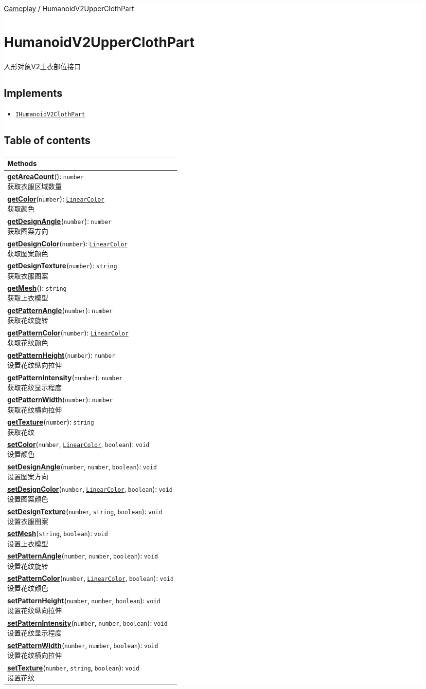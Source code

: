 [Gameplay](../modules/Gameplay.Gameplay.md) / HumanoidV2UpperClothPart

# HumanoidV2UpperClothPart <Badge type="tip" text="Class" /> <Score text="HumanoidV2UpperClothPart" />

人形对象V2上衣部位接口

## Implements

- [`IHumanoidV2ClothPart`](../interfaces/Gameplay.IHumanoidV2ClothPart.md)

## Table of contents

| Methods |
| :-----|
| **[getAreaCount](Gameplay.HumanoidV2UpperClothPart.md#getareacount)**(): `number` <br> 获取衣服区域数量|
| **[getColor](Gameplay.HumanoidV2UpperClothPart.md#getcolor)**(`number`): [`LinearColor`](Type.LinearColor.md) <br> 获取颜色|
| **[getDesignAngle](Gameplay.HumanoidV2UpperClothPart.md#getdesignangle)**(`number`): `number` <br> 获取图案方向|
| **[getDesignColor](Gameplay.HumanoidV2UpperClothPart.md#getdesigncolor)**(`number`): [`LinearColor`](Type.LinearColor.md) <br> 获取图案颜色|
| **[getDesignTexture](Gameplay.HumanoidV2UpperClothPart.md#getdesigntexture)**(`number`): `string` <br> 获取衣服图案|
| **[getMesh](Gameplay.HumanoidV2UpperClothPart.md#getmesh)**(): `string` <br> 获取上衣模型|
| **[getPatternAngle](Gameplay.HumanoidV2UpperClothPart.md#getpatternangle)**(`number`): `number` <br> 获取花纹旋转|
| **[getPatternColor](Gameplay.HumanoidV2UpperClothPart.md#getpatterncolor)**(`number`): [`LinearColor`](Type.LinearColor.md) <br> 获取花纹颜色|
| **[getPatternHeight](Gameplay.HumanoidV2UpperClothPart.md#getpatternheight)**(`number`): `number` <br> 设置花纹纵向拉伸|
| **[getPatternIntensity](Gameplay.HumanoidV2UpperClothPart.md#getpatternintensity)**(`number`): `number` <br> 获取花纹显示程度|
| **[getPatternWidth](Gameplay.HumanoidV2UpperClothPart.md#getpatternwidth)**(`number`): `number` <br> 获取花纹横向拉伸|
| **[getTexture](Gameplay.HumanoidV2UpperClothPart.md#gettexture)**(`number`): `string` <br> 获取花纹|
| **[setColor](Gameplay.HumanoidV2UpperClothPart.md#setcolor)**(`number`, [`LinearColor`](Type.LinearColor.md), `boolean`): `void` <br> 设置颜色|
| **[setDesignAngle](Gameplay.HumanoidV2UpperClothPart.md#setdesignangle)**(`number`, `number`, `boolean`): `void` <br> 设置图案方向|
| **[setDesignColor](Gameplay.HumanoidV2UpperClothPart.md#setdesigncolor)**(`number`, [`LinearColor`](Type.LinearColor.md), `boolean`): `void` <br> 设置图案颜色|
| **[setDesignTexture](Gameplay.HumanoidV2UpperClothPart.md#setdesigntexture)**(`number`, `string`, `boolean`): `void` <br> 设置衣服图案|
| **[setMesh](Gameplay.HumanoidV2UpperClothPart.md#setmesh)**(`string`, `boolean`): `void` <br> 设置上衣模型|
| **[setPatternAngle](Gameplay.HumanoidV2UpperClothPart.md#setpatternangle)**(`number`, `number`, `boolean`): `void` <br> 设置花纹旋转|
| **[setPatternColor](Gameplay.HumanoidV2UpperClothPart.md#setpatterncolor)**(`number`, [`LinearColor`](Type.LinearColor.md), `boolean`): `void` <br> 设置花纹颜色|
| **[setPatternHeight](Gameplay.HumanoidV2UpperClothPart.md#setpatternheight)**(`number`, `number`, `boolean`): `void` <br> 设置花纹纵向拉伸|
| **[setPatternIntensity](Gameplay.HumanoidV2UpperClothPart.md#setpatternintensity)**(`number`, `number`, `boolean`): `void` <br> 设置花纹显示程度|
| **[setPatternWidth](Gameplay.HumanoidV2UpperClothPart.md#setpatternwidth)**(`number`, `number`, `boolean`): `void` <br> 设置花纹横向拉伸|
| **[setTexture](Gameplay.HumanoidV2UpperClothPart.md#settexture)**(`number`, `string`, `boolean`): `void` <br> 设置花纹|
